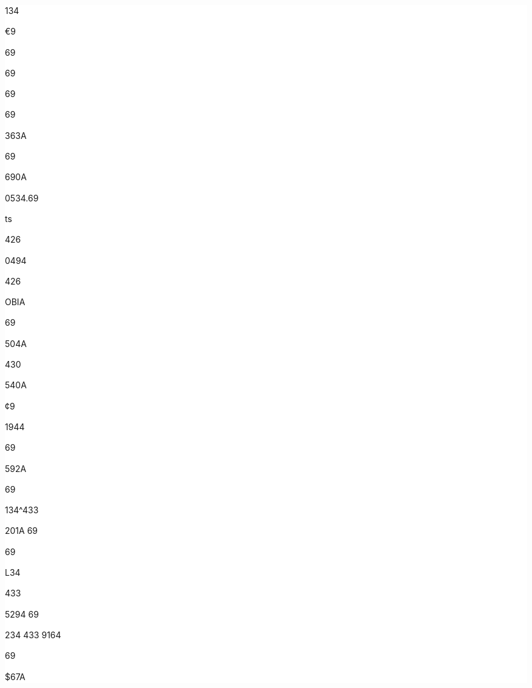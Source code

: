 134

€9

69

69

69

69

363A

69

690A

0534.69

ts

426

0494

426

OBIA

69

504A

430

540A

¢9

1944

69

592A

69

134^433

201A 69

69

L34

433

5294 69

234 433 9164

69

$67A

